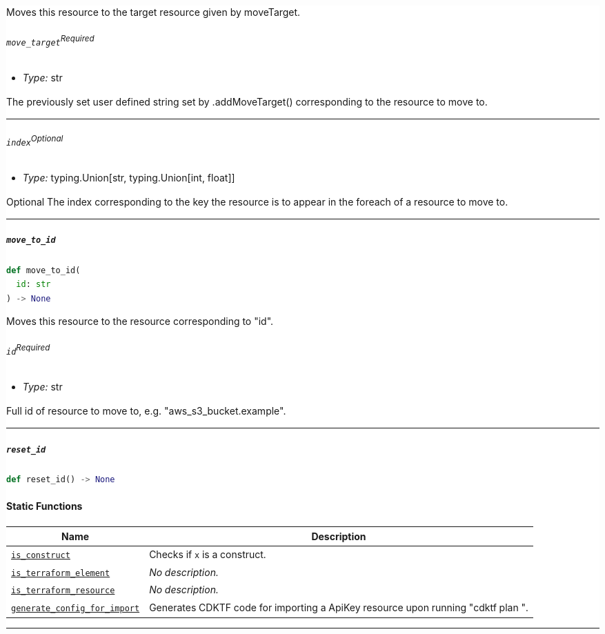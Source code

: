 Moves this resource to the target resource given by moveTarget.

###### `move_target`<sup>Required</sup> <a name="move_target" id="@cdktf/provider-mongodbatlas.apiKey.ApiKey.moveTo.parameter.moveTarget"></a>

- *Type:* str

The previously set user defined string set by .addMoveTarget() corresponding to the resource to move to.

---

###### `index`<sup>Optional</sup> <a name="index" id="@cdktf/provider-mongodbatlas.apiKey.ApiKey.moveTo.parameter.index"></a>

- *Type:* typing.Union[str, typing.Union[int, float]]

Optional The index corresponding to the key the resource is to appear in the foreach of a resource to move to.

---

##### `move_to_id` <a name="move_to_id" id="@cdktf/provider-mongodbatlas.apiKey.ApiKey.moveToId"></a>

```python
def move_to_id(
  id: str
) -> None
```

Moves this resource to the resource corresponding to "id".

###### `id`<sup>Required</sup> <a name="id" id="@cdktf/provider-mongodbatlas.apiKey.ApiKey.moveToId.parameter.id"></a>

- *Type:* str

Full id of resource to move to, e.g. "aws_s3_bucket.example".

---

##### `reset_id` <a name="reset_id" id="@cdktf/provider-mongodbatlas.apiKey.ApiKey.resetId"></a>

```python
def reset_id() -> None
```

#### Static Functions <a name="Static Functions" id="Static Functions"></a>

| **Name** | **Description** |
| --- | --- |
| <code><a href="#@cdktf/provider-mongodbatlas.apiKey.ApiKey.isConstruct">is_construct</a></code> | Checks if `x` is a construct. |
| <code><a href="#@cdktf/provider-mongodbatlas.apiKey.ApiKey.isTerraformElement">is_terraform_element</a></code> | *No description.* |
| <code><a href="#@cdktf/provider-mongodbatlas.apiKey.ApiKey.isTerraformResource">is_terraform_resource</a></code> | *No description.* |
| <code><a href="#@cdktf/provider-mongodbatlas.apiKey.ApiKey.generateConfigForImport">generate_config_for_import</a></code> | Generates CDKTF code for importing a ApiKey resource upon running "cdktf plan <stack-name>". |

---